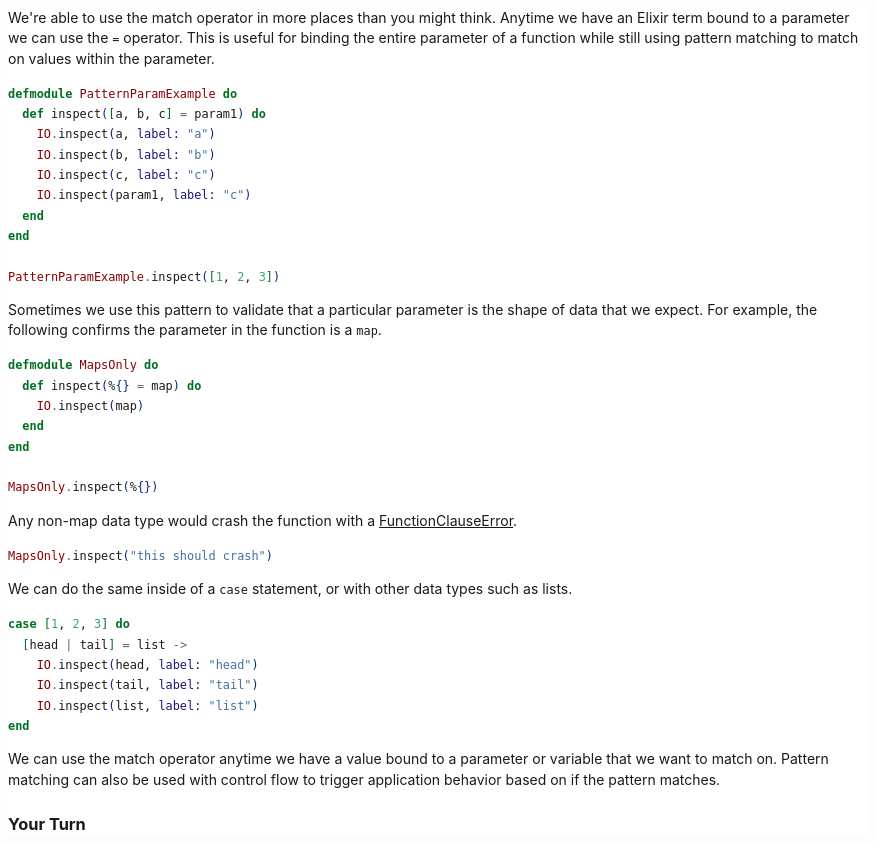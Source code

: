 We're able to use the match operator in more places than you might think. Anytime we have an Elixir term bound to a parameter we can use the `=` operator. This is useful for binding the entire parameter of a function while still using pattern matching to match on values within the parameter.

```elixir
defmodule PatternParamExample do
  def inspect([a, b, c] = param1) do
    IO.inspect(a, label: "a")
    IO.inspect(b, label: "b")
    IO.inspect(c, label: "c")
    IO.inspect(param1, label: "c")
  end
end

PatternParamExample.inspect([1, 2, 3])
```

Sometimes we use this pattern to validate that a particular parameter is the shape of data that we expect. For example, the following confirms the parameter in the function is a `map`.

```elixir
defmodule MapsOnly do
  def inspect(%{} = map) do
    IO.inspect(map)
  end
end

MapsOnly.inspect(%{})
```

Any non-map data type would crash the function with a [FunctionClauseError](https://hexdocs.pm/elixir/FunctionClauseError.html).

```elixir
MapsOnly.inspect("this should crash")
```

We can do the same inside of a `case` statement, or with other data types such as lists.

```elixir
case [1, 2, 3] do
  [head | tail] = list ->
    IO.inspect(head, label: "head")
    IO.inspect(tail, label: "tail")
    IO.inspect(list, label: "list")
end
```

We can use the match operator anytime we have a value bound to a parameter or variable that we want to match on. Pattern matching can also be used with control flow to trigger application behavior based on if the pattern matches.



### Your Turn


